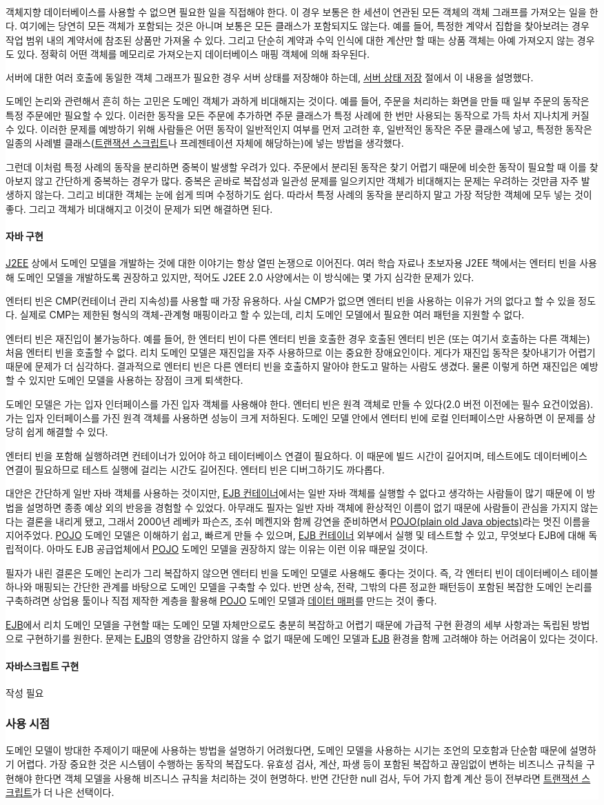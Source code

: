 객체지향 데이터베이스를 사용할 수 없으면 필요한 일을 직접해야 한다. 이 경우 보통은 한 세션이 연관된 모든 객체의 객체 그래프를 가져오는 일을 한다. 여기에는 당연히 모든 객체가 포함되는 것은 아니며 보통은 모든 클래스가 포함되지도 않는다. 예를 들어, 특정한 계약서 집합을 찾아보려는 경우 작업 범위 내의 계약서에 참조된 상품만 가져올 수 있다. 그리고 단순히 계약과 수익 인식에 대한 계산만 할 때는 상품 객체는 아예 가져오지 않는 경우도 있다. 정확히 어떤 객체를 메모리로 가져오는지 데이터베이스 매핑 객체에 의해 좌우된다.

서버에 대한 여러 호출에 동일한 객체 그래프가 필요한 경우 서버 상태를 저장해야 하는데, [서버 상태 저장]() 절에서 이 내용을 설명했다.

도메인 논리와 관련해서 흔히 하는 고민은 도메인 객체가 과하게 비대해지는 것이다. 예를 들어, 주문을 처리하는 화면을 만들 때 일부 주문의 동작은 특정 주문에만 필요할 수 있다. 이러한 동작을 모든 주문에 추가하면 주문 클래스가 특정 사례에 한 번만 사용되는 동작으로 가득 차서 지나치게 커질 수 있다. 이러한 문제를 예방하기 위해 사람들은 어떤 동작이 일반적인지 여부를 먼저 고려한 후, 일반적인 동작은 주문 클래스에 넣고, 특정한 동작은 일종의 사례별 클래스([트랜잭션 스크립트](https://github.com/wonder13662/pattern-of-enterprise-application-architecture/blob/main/pattern/transaction-script/transaction-script.md#%ED%8A%B8%EB%9E%9C%EC%9E%AD%EC%85%98-%EC%8A%A4%ED%81%AC%EB%A6%BD%ED%8A%B8)나 프레젠테이션 자체에 해당하는)에 넣는 방법을 생각했다.

그런데 이처럼 특정 사례의 동작을 분리하면 중복이 발생할 우려가 있다. 주문에서 분리된 동작은 찾기 어렵기 때문에 비슷한 동작이 필요할 때 이를 찾아보지 않고 간단하게 중복하는 경우가 많다. 중복은 곧바로 복잡성과 일관성 문제를 일으키지만 객체가 비대해지는 문제는 우려하는 것만큼 자주 발생하지 않는다. 그리고 비대한 객체는 눈에 쉽게 띄며 수정하기도 쉽다. 따라서 특정 사례의 동작을 분리하지 말고 가장 적당한 객체에 모두 넣는 것이 좋다. 그리고 객체가 비대해지고 이것이 문제가 되면 해결하면 된다.

#### 자바 구현
[J2EE]() 상에서 도메인 모델을 개발하는 것에 대한 이야기는 항상 열띤 논쟁으로 이어진다. 여러 학습 자료나 초보자용 J2EE 책에서는 엔터티 빈을 사용해 도메인 모델을 개발하도록 권장하고 있지만, 적어도 J2EE 2.0 사양에서는 이 방식에는 몇 가지 심각한 문제가 있다.

엔터티 빈은 CMP(컨테이너 관리 지속성)를 사용할 때 가장 유용하다. 사실 CMP가 없으면 엔터티 빈을 사용하는 이유가 거의 없다고 할 수 있을 정도다. 실제로 CMP는 제한된 형식의 객체-관계형 매핑이라고 할 수 있는데, 리치 도메인 모델에서 필요한 여러 패턴을 지원할 수 없다.

엔터티 빈은 재진입이 불가능하다. 예를 들어, 한 엔터티 빈이 다른 엔터티 빈을 호출한 경우 호출된 엔터티 빈은 (또는 여기서 호출하는 다른 객체는) 처음 엔터티 빈을 호출할 수 없다. 리치 도메인 모델은 재진입을 자주 사용하므로 이는 중요한 장애요인이다. 게다가 재진입 동작은 찾아내기가 어렵기 때문에 문제가 더 심각하다. 결과적으로 엔터티 빈은 다른 엔터티 빈을 호출하지 말아야 한도고 말하는 사람도 생겼다. 물론 이렇게 하면 재진입은 예방할 수 있지만 도메인 모델을 사용하는 장점이 크게 퇴색한다.

도메인 모델은 가는 입자 인터페이스를 가진 입자 객체를 사용해야 한다. 엔터티 빈은 원격 객체로 만들 수 있다(2.0 버전 이전에는 필수 요건이었음). 가는 입자 인터페이스를 가진 원격 객체를 사용하면 성능이 크게 저하된다. 도메인 모델 안에서 엔터티 빈에 로컬 인터페이스만 사용하면 이 문제를 상당히 쉽게 해결할 수 있다.

엔터티 빈을 포함해 실행하려면 컨테이너가 있어야 하고 테이터베이스 연결이 필요하다. 이 때문에 빌드 시간이 길어지며, 테스트에도 데이터베이스 연결이 필요하므로 테스트 실행에 걸리는 시간도 길어진다. 엔터티 빈은 디버그하기도 까다롭다.

대안은 간단하게 일반 자바 객체를 사용하는 것이지만, [EJB 컨테이너]()에서는 일반 자바 객체를 실행할 수 없다고 생각하는 사람들이 많기 때문에 이 방법을 설명하면 종종 예상 외의 반응을 경험할 수 있었다. 아무래도 필자는 일반 자바 객체에 환상적인 이름이 없기 때문에 사람들이 관심을 가지지 않는다는 결론을 내리게 됐고, 그래서 2000년 레베카 파슨즈, 조쉬 메켄지와 함께 강연을 준비하면서 [POJO(plain old Java objects)]()라는 멋진 이름을 지어주었다. [POJO]() 도메인 모델은 이해하기 쉽고, 빠르게 만들 수 있으며, [EJB 컨테이너]() 외부에서 실행 및 테스트할 수 있고, 무엇보다 EJB에 대해 독립적이다. 아마도 EJB 공급업체에서 [POJO]() 도메인 모델을 권장하지 않는 이유는 이런 이유 때문일 것이다.

필자가 내린 결론은 도메인 논리가 그리 복잡하지 않으면 엔터티 빈을 도메인 모델로 사용해도 좋다는 것이다. 즉, 각 엔터티 빈이 데이터베이스 테이블 하나와 매핑되는 간단한 관계를 바탕으로 도메인 모델을 구축할 수 있다. 반면 상속, 전략, 그밖의 다른 정교한 패턴등이 포함된 복잡한 도메인 논리를 구축하려면 상업용 툴이나 직접 제작한 계층을 활용해 [POJO]() 도메인 모델과 [데이터 매퍼]()를 만드는 것이 좋다.

[EJB]()에서 리치 도메인 모델을 구현할 때는 도메인 모델 자체만으로도 충분히 복잡하고 어렵기 때문에 가급적 구현 환경의 세부 사항과는 독립된 방법으로 구현하기를 원한다. 문제는 [EJB]()의 영향을 감안하지 않을 수 없기 때문에 도메인 모델과 [EJB]() 환경을 함께 고려해야 하는 어려움이 있다는 것이다.
#### 자바스크립트 구현
작성 필요

### 사용 시점
도메인 모델이 방대한 주제이기 때문에 사용하는 방법을 설명하기 어려웠다면, 도메인 모델을 사용하는 시기는 조언의 모호함과 단순함 때문에 설명하기 어렵다. 가장 중요한 것은 시스템이 수행하는 동작의 복잡도다. 유효성 검사, 계산, 파생 등이 포함된 복잡하고 끊임없이 변하는 비즈니스 규칙을 구현해야 한다면 객체 모델을 사용해 비즈니스 규칙을 처리하는 것이 현명하다. 반면 간단한 null 검사, 두어 가지 합계 계산 등이 전부라면 [트랜잭션 스크립트](https://github.com/wonder13662/pattern-of-enterprise-application-architecture/blob/main/pattern/transaction-script/transaction-script.md#%ED%8A%B8%EB%9E%9C%EC%9E%AD%EC%85%98-%EC%8A%A4%ED%81%AC%EB%A6%BD%ED%8A%B8)가 더 나은 선택이다.
